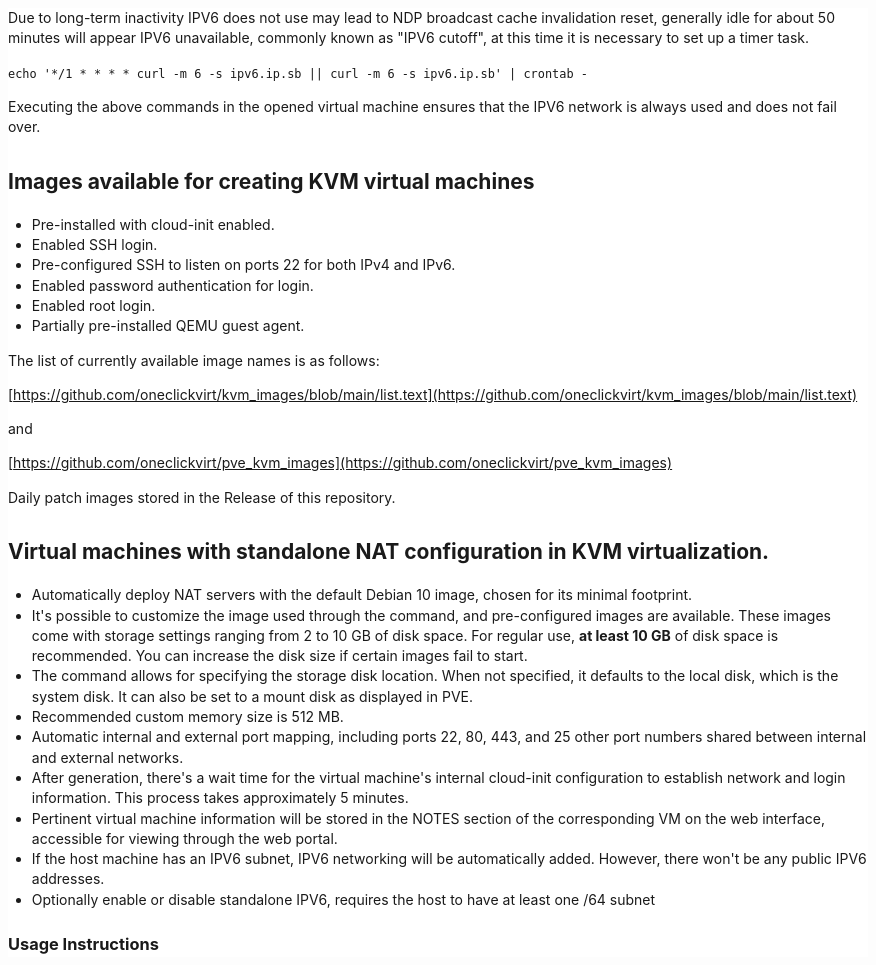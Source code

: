 Due to long-term inactivity IPV6 does not use may lead to NDP broadcast cache invalidation reset, generally idle for about 50 minutes will appear IPV6 unavailable, commonly known as "IPV6 cutoff", at this time it is necessary to set up a timer task.

```shell
echo '*/1 * * * * curl -m 6 -s ipv6.ip.sb || curl -m 6 -s ipv6.ip.sb' | crontab -
```

Executing the above commands in the opened virtual machine ensures that the IPV6 network is always used and does not fail over.

## Images available for creating KVM virtual machines

- Pre-installed with cloud-init enabled.
- Enabled SSH login.
- Pre-configured SSH to listen on ports 22 for both IPv4 and IPv6.
- Enabled password authentication for login.
- Enabled root login.
- Partially pre-installed QEMU guest agent.

The list of currently available image names is as follows:

[https://github.com/oneclickvirt/kvm_images/blob/main/list.text](https://github.com/oneclickvirt/kvm_images/blob/main/list.text)

and

[https://github.com/oneclickvirt/pve_kvm_images](https://github.com/oneclickvirt/pve_kvm_images)

Daily patch images stored in the Release of this repository.

## Virtual machines with standalone NAT configuration in KVM virtualization.

- Automatically deploy NAT servers with the default Debian 10 image, chosen for its minimal footprint.
- It's possible to customize the image used through the command, and pre-configured images are available. These images come with storage settings ranging from 2 to 10 GB of disk space. For regular use, **at least 10 GB** of disk space is recommended. You can increase the disk size if certain images fail to start.
- The command allows for specifying the storage disk location. When not specified, it defaults to the local disk, which is the system disk. It can also be set to a mount disk as displayed in PVE.
- Recommended custom memory size is 512 MB.
- Automatic internal and external port mapping, including ports 22, 80, 443, and 25 other port numbers shared between internal and external networks.
- After generation, there's a wait time for the virtual machine's internal cloud-init configuration to establish network and login information. This process takes approximately 5 minutes.
- Pertinent virtual machine information will be stored in the NOTES section of the corresponding VM on the web interface, accessible for viewing through the web portal.
- If the host machine has an IPV6 subnet, IPV6 networking will be automatically added. However, there won't be any public IPV6 addresses.
- Optionally enable or disable standalone IPV6, requires the host to have at least one /64 subnet

### Usage Instructions
